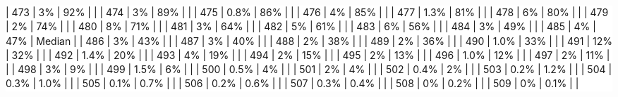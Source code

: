 | 473 | 3% | 92% |  |
| 474 | 3% | 89% |  |
| 475 | 0.8% | 86% |  |
| 476 | 4% | 85% |  |
| 477 | 1.3% | 81% |  |
| 478 | 6% | 80% |  |
| 479 | 2% | 74% |  |
| 480 | 8% | 71% |  |
| 481 | 3% | 64% |  |
| 482 | 5% | 61% |  |
| 483 | 6% | 56% |  |
| 484 | 3% | 49% |  |
| 485 | 4% | 47% | Median |
| 486 | 3% | 43% |  |
| 487 | 3% | 40% |  |
| 488 | 2% | 38% |  |
| 489 | 2% | 36% |  |
| 490 | 1.0% | 33% |  |
| 491 | 12% | 32% |  |
| 492 | 1.4% | 20% |  |
| 493 | 4% | 19% |  |
| 494 | 2% | 15% |  |
| 495 | 2% | 13% |  |
| 496 | 1.0% | 12% |  |
| 497 | 2% | 11% |  |
| 498 | 3% | 9% |  |
| 499 | 1.5% | 6% |  |
| 500 | 0.5% | 4% |  |
| 501 | 2% | 4% |  |
| 502 | 0.4% | 2% |  |
| 503 | 0.2% | 1.2% |  |
| 504 | 0.3% | 1.0% |  |
| 505 | 0.1% | 0.7% |  |
| 506 | 0.2% | 0.6% |  |
| 507 | 0.3% | 0.4% |  |
| 508 | 0% | 0.2% |  |
| 509 | 0% | 0.1% |  |